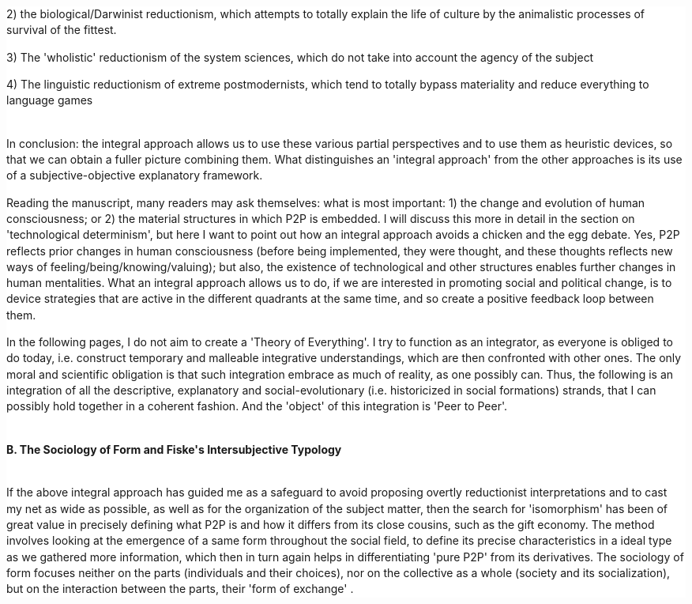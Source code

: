 ​2) the biological/Darwinist reductionism, which attempts to totally
explain the life of culture by the animalistic processes of survival of
the fittest.

​3) The 'wholistic' reductionism of the system sciences, which do not
take into account the agency of the subject

​4) The linguistic reductionism of extreme postmodernists, which tend to
totally bypass materiality and reduce everything to language games

\
 In conclusion: the integral approach allows us to use these various
partial perspectives and to use them as heuristic devices, so that we
can obtain a fuller picture combining them. What distinguishes an
'integral approach' from the other approaches is its use of a
subjective-objective explanatory framework.

Reading the manuscript, many readers may ask themselves: what is most
important: 1) the change and evolution of human consciousness; or 2) the
material structures in which P2P is embedded. I will discuss this more
in detail in the section on 'technological determinism', but here I want
to point out how an integral approach avoids a chicken and the egg
debate. Yes, P2P reflects prior changes in human consciousness (before
being implemented, they were thought, and these thoughts reflects new
ways of feeling/being/knowing/valuing); but also, the existence of
technological and other structures enables further changes in human
mentalities. What an integral approach allows us to do, if we are
interested in promoting social and political change, is to device
strategies that are active in the different quadrants at the same time,
and so create a positive feedback loop between them.

In the following pages, I do not aim to create a 'Theory of Everything'.
I try to function as an integrator, as everyone is obliged to do today,
i.e. construct temporary and malleable integrative understandings, which
are then confronted with other ones. The only moral and scientific
obligation is that such integration embrace as much of reality, as one
possibly can. Thus, the following is an integration of all the
descriptive, explanatory and social-evolutionary (i.e. historicized in
social formations) strands, that I can possibly hold together in a
coherent fashion. And the 'object' of this integration is 'Peer to
Peer'.

\
 **B. The Sociology of Form and Fiske's Intersubjective Typology**

\
 If the above integral approach has guided me as a safeguard to avoid
proposing overtly reductionist interpretations and to cast my net as
wide as possible, as well as for the organization of the subject matter,
then the search for 'isomorphism' has been of great value in precisely
defining what P2P is and how it differs from its close cousins, such as
the gift economy. The method involves looking at the emergence of a same
form throughout the social field, to define its precise characteristics
in a ideal type as we gathered more information, which then in turn
again helps in differentiating 'pure P2P' from its derivatives. The
sociology of form focuses neither on the parts (individuals and their
choices), nor on the collective as a whole (society and its
socialization), but on the interaction between the parts, their 'form of
exchange' .

